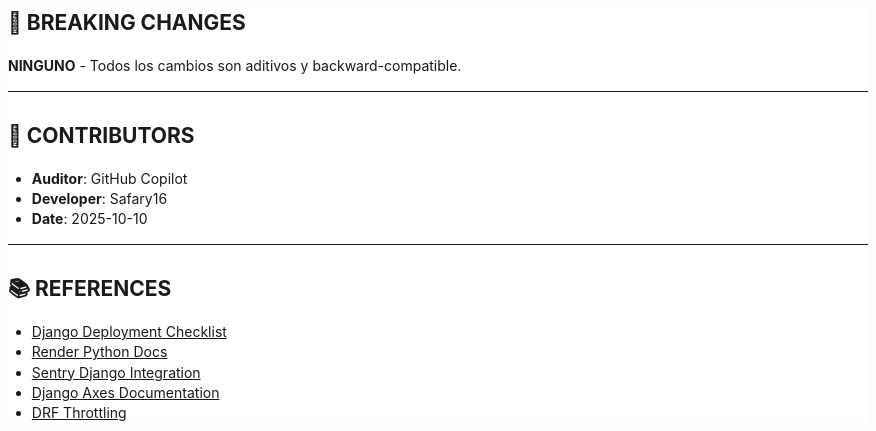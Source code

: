 
## 🐛 BREAKING CHANGES

**NINGUNO** - Todos los cambios son aditivos y backward-compatible.

---

## 👥 CONTRIBUTORS

- **Auditor**: GitHub Copilot
- **Developer**: Safary16
- **Date**: 2025-10-10

---

## 📚 REFERENCES

- [Django Deployment Checklist](https://docs.djangoproject.com/en/5.0/howto/deployment/checklist/)
- [Render Python Docs](https://render.com/docs/deploy-django)
- [Sentry Django Integration](https://docs.sentry.io/platforms/python/guides/django/)
- [Django Axes Documentation](https://django-axes.readthedocs.io/)
- [DRF Throttling](https://www.django-rest-framework.org/api-guide/throttling/)
